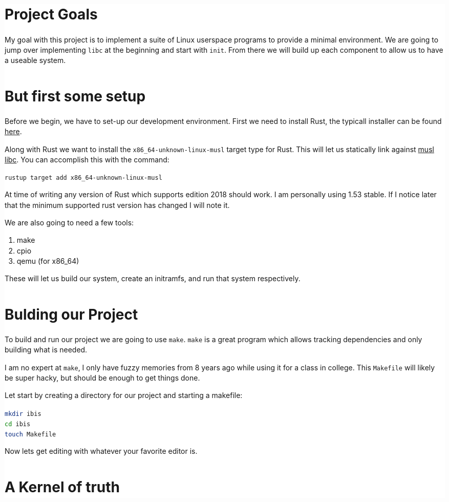 # Project Goals

My goal with this project is to implement a suite of Linux userspace programs to 
provide a minimal environment. We are going to jump over implementing `libc` at 
the beginning and start with `init`. 
From there we will build up each component to allow us to have a useable system.

# But first some setup

Before we begin, we have to set-up our development environment. 
First we need to install Rust, the typicall installer can be found [here](https://rustup.rs/). 

Along with Rust we want to install the `x86_64-unknown-linux-musl` target type for Rust. 
This will let us statically link against [musl libc](https://www.musl-libc.org/). 
You can accomplish this with the command: 
```bash
rustup target add x86_64-unknown-linux-musl
```

At time of writing any version of Rust which supports edition 2018 should work. 
I am personally using 1.53 stable. 
If I notice later that the minimum supported rust version has changed I will note
it. 

We are also going to need a few tools: 
1. make
1. cpio
1. qemu (for x86_64)

These will let us build our system, create an initramfs, and run that system respectively. 

# Bulding our Project

To build and run our project we are going to use `make`. 
`make` is a great program which allows tracking dependencies and only building
what is needed. 

I am no expert at `make`, I only have fuzzy memories from 8 years ago while using 
it for a class in college. This `Makefile` will likely be super hacky, but should
be enough to get things done.

Let start by creating a directory for our project and starting a makefile:
```bash
mkdir ibis
cd ibis
touch Makefile
```

Now lets get editing with whatever your favorite editor is. 

# A Kernel of truth
